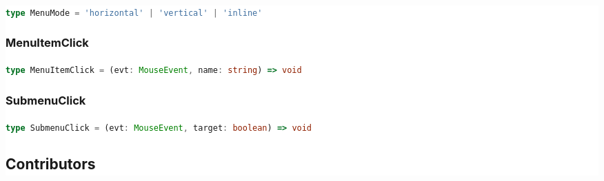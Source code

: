 ```ts
type MenuMode = 'horizontal' | 'vertical' | 'inline'
```

### MenuItemClick

```ts
type MenuItemClick = (evt: MouseEvent, name: string) => void
```

### SubmenuClick

```ts
type SubmenuClick = (evt: MouseEvent, target: boolean) => void
```

## Contributors

<a href="https://github.com/Tyh2001" target="_blank">
  <f-avatar round src="https://avatars.githubusercontent.com/u/73180970?v=4" />
</a>

<script lang="ts" setup>
  import { FIconApps, FIconBlock, FIconCameraVideoSlash, FIconClock } from '@fighting-design/fighting-icon'
</script>
